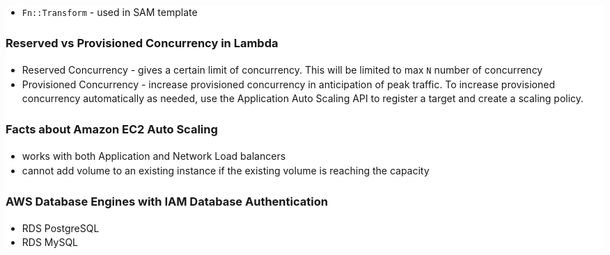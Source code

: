 * `Fn::Transform` - used in SAM template

### Reserved vs Provisioned Concurrency in Lambda
* Reserved Concurrency - gives a certain limit of concurrency. This will be limited to max `N` number of concurrency
* Provisioned Concurrency - increase provisioned concurrency in anticipation of peak traffic. To increase provisioned concurrency automatically as needed, use the Application Auto Scaling API to register a target and create a scaling policy.

### Facts about Amazon EC2 Auto Scaling 
* works with both Application and Network Load balancers
* cannot add volume to an existing instance if the existing volume is reaching the capacity

### AWS Database Engines with IAM Database Authentication
* RDS PostgreSQL
* RDS MySQL